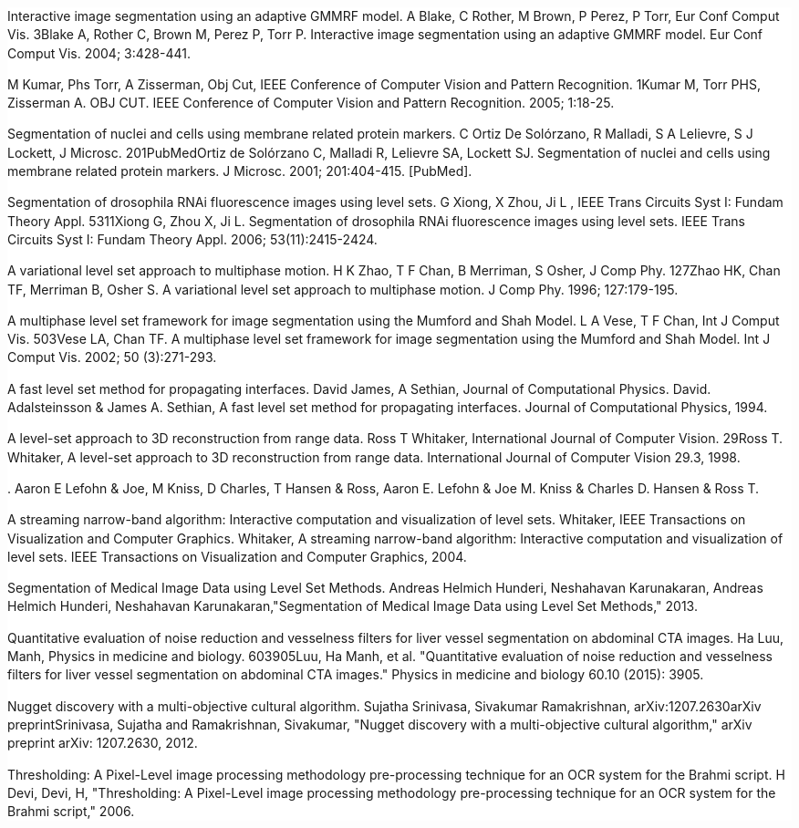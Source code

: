 Interactive image segmentation using an adaptive GMMRF model. A Blake, C Rother, M Brown, P Perez, P Torr, Eur Conf Comput Vis. 3Blake A, Rother C, Brown M, Perez P, Torr P. Interactive image segmentation using an adaptive GMMRF model. Eur Conf Comput Vis. 2004; 3:428-441.

M Kumar, Phs Torr, A Zisserman, Obj Cut, IEEE Conference of Computer Vision and Pattern Recognition. 1Kumar M, Torr PHS, Zisserman A. OBJ CUT. IEEE Conference of Computer Vision and Pattern Recognition. 2005; 1:18-25.

Segmentation of nuclei and cells using membrane related protein markers. C Ortiz De Solórzano, R Malladi, S A Lelievre, S J Lockett, J Microsc. 201PubMedOrtiz de Solórzano C, Malladi R, Lelievre SA, Lockett SJ. Segmentation of nuclei and cells using membrane related protein markers. J Microsc. 2001; 201:404-415. [PubMed].

Segmentation of drosophila RNAi fluorescence images using level sets. G Xiong, X Zhou, Ji L , IEEE Trans Circuits Syst I: Fundam Theory Appl. 5311Xiong G, Zhou X, Ji L. Segmentation of drosophila RNAi fluorescence images using level sets. IEEE Trans Circuits Syst I: Fundam Theory Appl. 2006; 53(11):2415-2424.

A variational level set approach to multiphase motion. H K Zhao, T F Chan, B Merriman, S Osher, J Comp Phy. 127Zhao HK, Chan TF, Merriman B, Osher S. A variational level set approach to multiphase motion. J Comp Phy. 1996; 127:179-195.

A multiphase level set framework for image segmentation using the Mumford and Shah Model. L A Vese, T F Chan, Int J Comput Vis. 503Vese LA, Chan TF. A multiphase level set framework for image segmentation using the Mumford and Shah Model. Int J Comput Vis. 2002; 50 (3):271-293.

A fast level set method for propagating interfaces. David James, A Sethian, Journal of Computational Physics. David. Adalsteinsson & James A. Sethian, A fast level set method for propagating interfaces. Journal of Computational Physics, 1994.

A level-set approach to 3D reconstruction from range data. Ross T Whitaker, International Journal of Computer Vision. 29Ross T. Whitaker, A level-set approach to 3D reconstruction from range data. International Journal of Computer Vision 29.3, 1998.

. Aaron E Lefohn &amp; Joe, M Kniss, D Charles, T Hansen &amp; Ross, Aaron E. Lefohn & Joe M. Kniss & Charles D. Hansen & Ross T.

A streaming narrow-band algorithm: Interactive computation and visualization of level sets. Whitaker, IEEE Transactions on Visualization and Computer Graphics. Whitaker, A streaming narrow-band algorithm: Interactive computation and visualization of level sets. IEEE Transactions on Visualization and Computer Graphics, 2004.

Segmentation of Medical Image Data using Level Set Methods. Andreas Helmich Hunderi, Neshahavan Karunakaran, Andreas Helmich Hunderi, Neshahavan Karunakaran,"Segmentation of Medical Image Data using Level Set Methods," 2013.

Quantitative evaluation of noise reduction and vesselness filters for liver vessel segmentation on abdominal CTA images. Ha Luu, Manh, Physics in medicine and biology. 603905Luu, Ha Manh, et al. "Quantitative evaluation of noise reduction and vesselness filters for liver vessel segmentation on abdominal CTA images." Physics in medicine and biology 60.10 (2015): 3905.

Nugget discovery with a multi-objective cultural algorithm. Sujatha Srinivasa, Sivakumar Ramakrishnan, arXiv:1207.2630arXiv preprintSrinivasa, Sujatha and Ramakrishnan, Sivakumar, "Nugget discovery with a multi-objective cultural algorithm," arXiv preprint arXiv: 1207.2630, 2012.

Thresholding: A Pixel-Level image processing methodology pre-processing technique for an OCR system for the Brahmi script. H Devi, Devi, H, "Thresholding: A Pixel-Level image processing methodology pre-processing technique for an OCR system for the Brahmi script," 2006.
